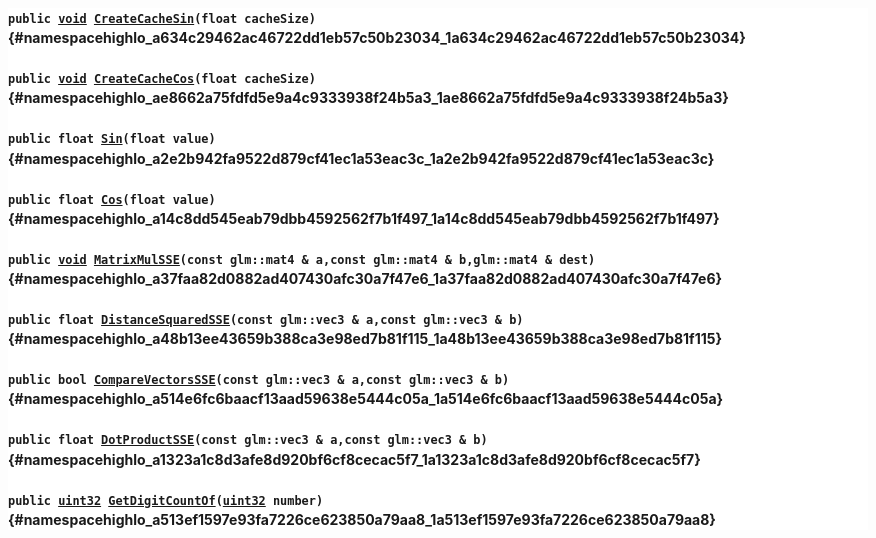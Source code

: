 #### `public `[`void`](#imgui__impl__opengl3__loader_8h_ac668e7cffd9e2e9cfee428b9b2f34fa7_1ac668e7cffd9e2e9cfee428b9b2f34fa7)` `[`CreateCacheSin`](#namespacehighlo_a634c29462ac46722dd1eb57c50b23034_1a634c29462ac46722dd1eb57c50b23034)`(float cacheSize)` {#namespacehighlo_a634c29462ac46722dd1eb57c50b23034_1a634c29462ac46722dd1eb57c50b23034}

#### `public `[`void`](#imgui__impl__opengl3__loader_8h_ac668e7cffd9e2e9cfee428b9b2f34fa7_1ac668e7cffd9e2e9cfee428b9b2f34fa7)` `[`CreateCacheCos`](#namespacehighlo_ae8662a75fdfd5e9a4c9333938f24b5a3_1ae8662a75fdfd5e9a4c9333938f24b5a3)`(float cacheSize)` {#namespacehighlo_ae8662a75fdfd5e9a4c9333938f24b5a3_1ae8662a75fdfd5e9a4c9333938f24b5a3}

#### `public float `[`Sin`](#namespacehighlo_a2e2b942fa9522d879cf41ec1a53eac3c_1a2e2b942fa9522d879cf41ec1a53eac3c)`(float value)` {#namespacehighlo_a2e2b942fa9522d879cf41ec1a53eac3c_1a2e2b942fa9522d879cf41ec1a53eac3c}

#### `public float `[`Cos`](#namespacehighlo_a14c8dd545eab79dbb4592562f7b1f497_1a14c8dd545eab79dbb4592562f7b1f497)`(float value)` {#namespacehighlo_a14c8dd545eab79dbb4592562f7b1f497_1a14c8dd545eab79dbb4592562f7b1f497}

#### `public `[`void`](#imgui__impl__opengl3__loader_8h_ac668e7cffd9e2e9cfee428b9b2f34fa7_1ac668e7cffd9e2e9cfee428b9b2f34fa7)` `[`MatrixMulSSE`](#namespacehighlo_a37faa82d0882ad407430afc30a7f47e6_1a37faa82d0882ad407430afc30a7f47e6)`(const glm::mat4 & a,const glm::mat4 & b,glm::mat4 & dest)` {#namespacehighlo_a37faa82d0882ad407430afc30a7f47e6_1a37faa82d0882ad407430afc30a7f47e6}

#### `public float `[`DistanceSquaredSSE`](#namespacehighlo_a48b13ee43659b388ca3e98ed7b81f115_1a48b13ee43659b388ca3e98ed7b81f115)`(const glm::vec3 & a,const glm::vec3 & b)` {#namespacehighlo_a48b13ee43659b388ca3e98ed7b81f115_1a48b13ee43659b388ca3e98ed7b81f115}

#### `public bool `[`CompareVectorsSSE`](#namespacehighlo_a514e6fc6baacf13aad59638e5444c05a_1a514e6fc6baacf13aad59638e5444c05a)`(const glm::vec3 & a,const glm::vec3 & b)` {#namespacehighlo_a514e6fc6baacf13aad59638e5444c05a_1a514e6fc6baacf13aad59638e5444c05a}

#### `public float `[`DotProductSSE`](#namespacehighlo_a1323a1c8d3afe8d920bf6cf8cecac5f7_1a1323a1c8d3afe8d920bf6cf8cecac5f7)`(const glm::vec3 & a,const glm::vec3 & b)` {#namespacehighlo_a1323a1c8d3afe8d920bf6cf8cecac5f7_1a1323a1c8d3afe8d920bf6cf8cecac5f7}

#### `public `[`uint32`](#_base_types_8h_a1134b580f8da4de94ca6b1de4d37975e_1a1134b580f8da4de94ca6b1de4d37975e)` `[`GetDigitCountOf`](#namespacehighlo_a513ef1597e93fa7226ce623850a79aa8_1a513ef1597e93fa7226ce623850a79aa8)`(`[`uint32`](#_base_types_8h_a1134b580f8da4de94ca6b1de4d37975e_1a1134b580f8da4de94ca6b1de4d37975e)` number)` {#namespacehighlo_a513ef1597e93fa7226ce623850a79aa8_1a513ef1597e93fa7226ce623850a79aa8}
